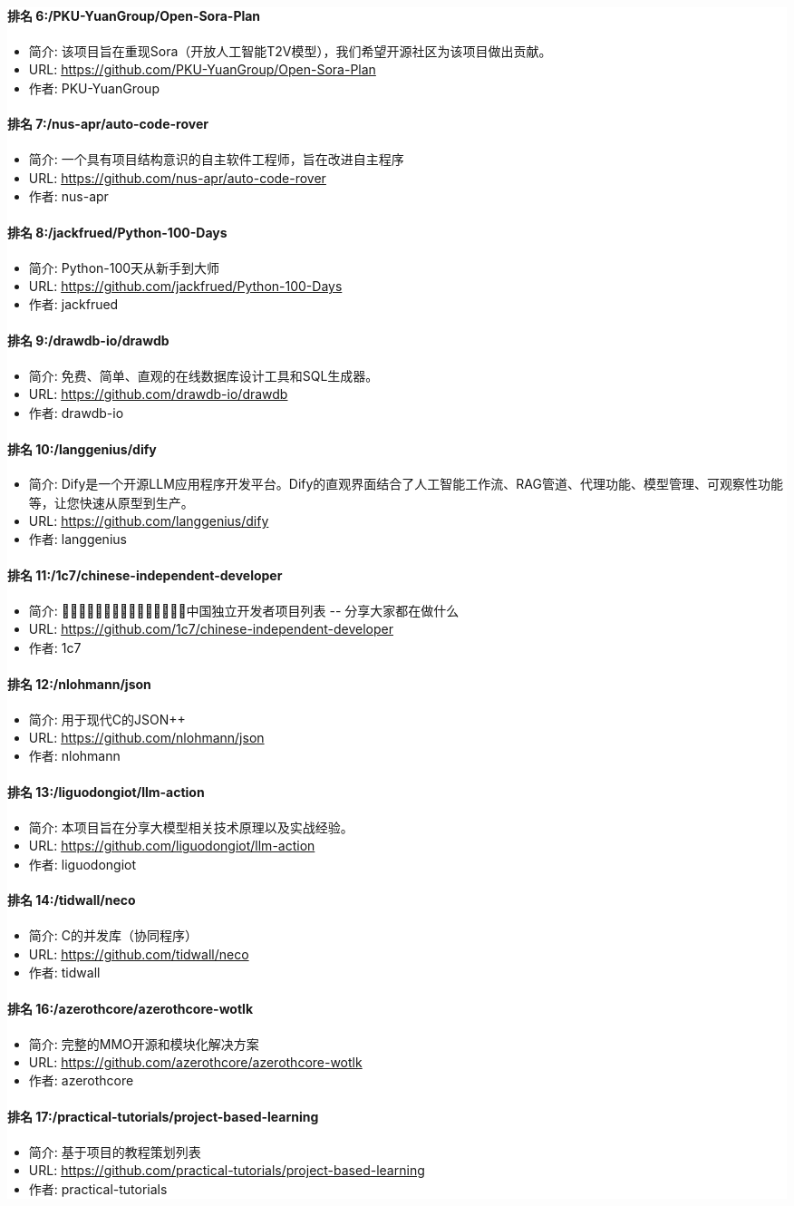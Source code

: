 #### 排名 6:/PKU-YuanGroup/Open-Sora-Plan
- 简介: 该项目旨在重现Sora（开放人工智能T2V模型），我们希望开源社区为该项目做出贡献。
- URL: https://github.com/PKU-YuanGroup/Open-Sora-Plan
- 作者: PKU-YuanGroup 

#### 排名 7:/nus-apr/auto-code-rover
- 简介: 一个具有项目结构意识的自主软件工程师，旨在改进自主程序
- URL: https://github.com/nus-apr/auto-code-rover
- 作者: nus-apr 

#### 排名 8:/jackfrued/Python-100-Days
- 简介: Python-100天从新手到大师
- URL: https://github.com/jackfrued/Python-100-Days
- 作者: jackfrued 

#### 排名 9:/drawdb-io/drawdb
- 简介: 免费、简单、直观的在线数据库设计工具和SQL生成器。
- URL: https://github.com/drawdb-io/drawdb
- 作者: drawdb-io 

#### 排名 10:/langgenius/dify
- 简介: Dify是一个开源LLM应用程序开发平台。Dify的直观界面结合了人工智能工作流、RAG管道、代理功能、模型管理、可观察性功能等，让您快速从原型到生产。
- URL: https://github.com/langgenius/dify
- 作者: langgenius 

#### 排名 11:/1c7/chinese-independent-developer
- 简介: 👩🏿‍💻👨🏾‍💻👩🏼‍💻👨🏽‍💻👩🏻‍💻中国独立开发者项目列表 -- 分享大家都在做什么
- URL: https://github.com/1c7/chinese-independent-developer
- 作者: 1c7 

#### 排名 12:/nlohmann/json
- 简介: 用于现代C的JSON++
- URL: https://github.com/nlohmann/json
- 作者: nlohmann 

#### 排名 13:/liguodongiot/llm-action
- 简介: 本项目旨在分享大模型相关技术原理以及实战经验。
- URL: https://github.com/liguodongiot/llm-action
- 作者: liguodongiot 

#### 排名 14:/tidwall/neco
- 简介: C的并发库（协同程序）
- URL: https://github.com/tidwall/neco
- 作者: tidwall 

#### 排名 16:/azerothcore/azerothcore-wotlk
- 简介: 完整的MMO开源和模块化解决方案
- URL: https://github.com/azerothcore/azerothcore-wotlk
- 作者: azerothcore 

#### 排名 17:/practical-tutorials/project-based-learning
- 简介: 基于项目的教程策划列表
- URL: https://github.com/practical-tutorials/project-based-learning
- 作者: practical-tutorials 
